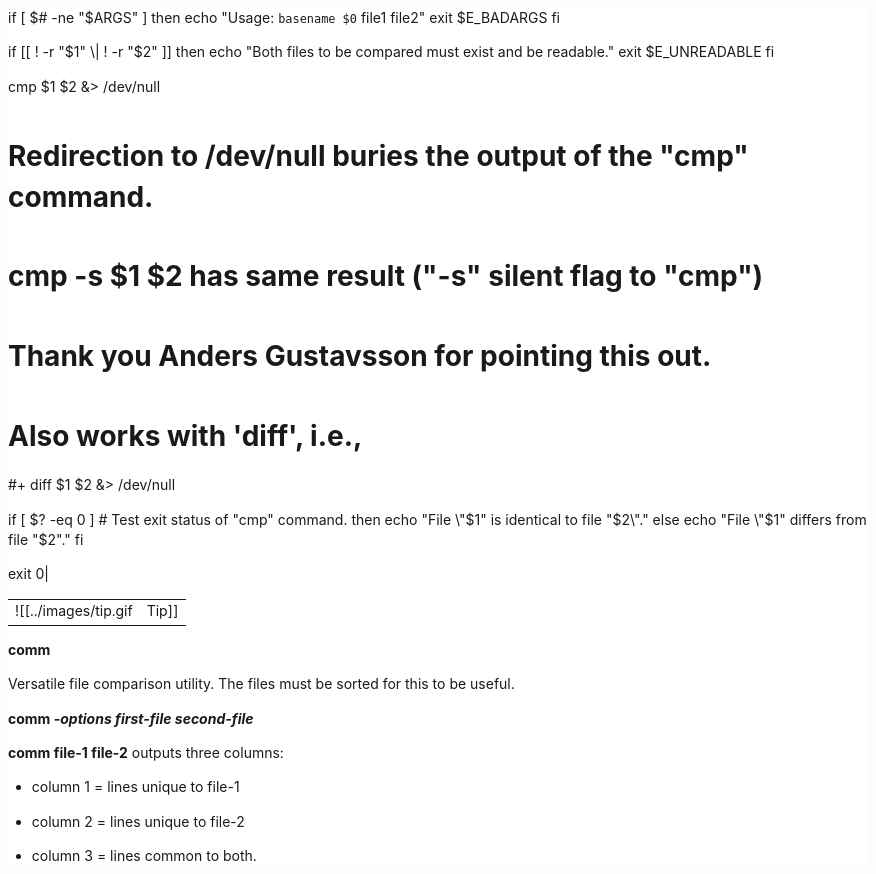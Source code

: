 if [ $# -ne "$ARGS" ]
then
  echo "Usage: `basename $0` file1 file2"
  exit $E_BADARGS
fi

if [[ ! -r "$1" \| ! -r "$2" ]]
then
  echo "Both files to be compared must exist and be readable."
  exit $E_UNREADABLE
fi

cmp $1 $2 &> /dev/null
#   Redirection to /dev/null buries the output of the "cmp" command.
#   cmp -s $1 $2  has same result ("-s" silent flag to "cmp")
#   Thank you  Anders Gustavsson for pointing this out.
#
#  Also works with 'diff', i.e.,
#+ diff $1 $2 &> /dev/null

if [ $? -eq 0 ]         # Test exit status of "cmp" command.
then
  echo "File \"$1\" is identical to file \"$2\"."
else  
  echo "File \"$1\" differs from file \"$2\"."
fi

exit 0|

|   |   |
|---|---|
|![[../images/tip.gif|Tip]]|Use **zcmp** on _gzipped_ files.|

**comm**

Versatile file comparison utility. The files must be sorted for this to be useful.

**comm _-options_ _first-file_ _second-file_**

**comm file-1 file-2** outputs three columns:

- column 1 = lines unique to file-1
    
- column 2 = lines unique to file-2
    
- column 3 = lines common to both.
    


[^1]: An _archive_, in the sense discussed here, is simply a set of related files stored in a single location.
[^2]: A _tar czvf ArchiveName.tar.gz *_ _will_ include dotfiles in subdirectories _below_ the current working directory. This is an undocumented GNU **tar** "feature."
[^3]: The checksum may be expressed as a _hexadecimal_ number, or to some other base.
[^4]: For even _better_ security, use the _sha256sum_, _sha512_, and _sha1pass_ commands.
[^5]: This is a symmetric block cipher, used to encrypt files on a single system or local network, as opposed to the _public key_ cipher class, of which _pgp_ is a well-known example.
[^6]: Creates a temporary _directory_ when invoked with the -d option.